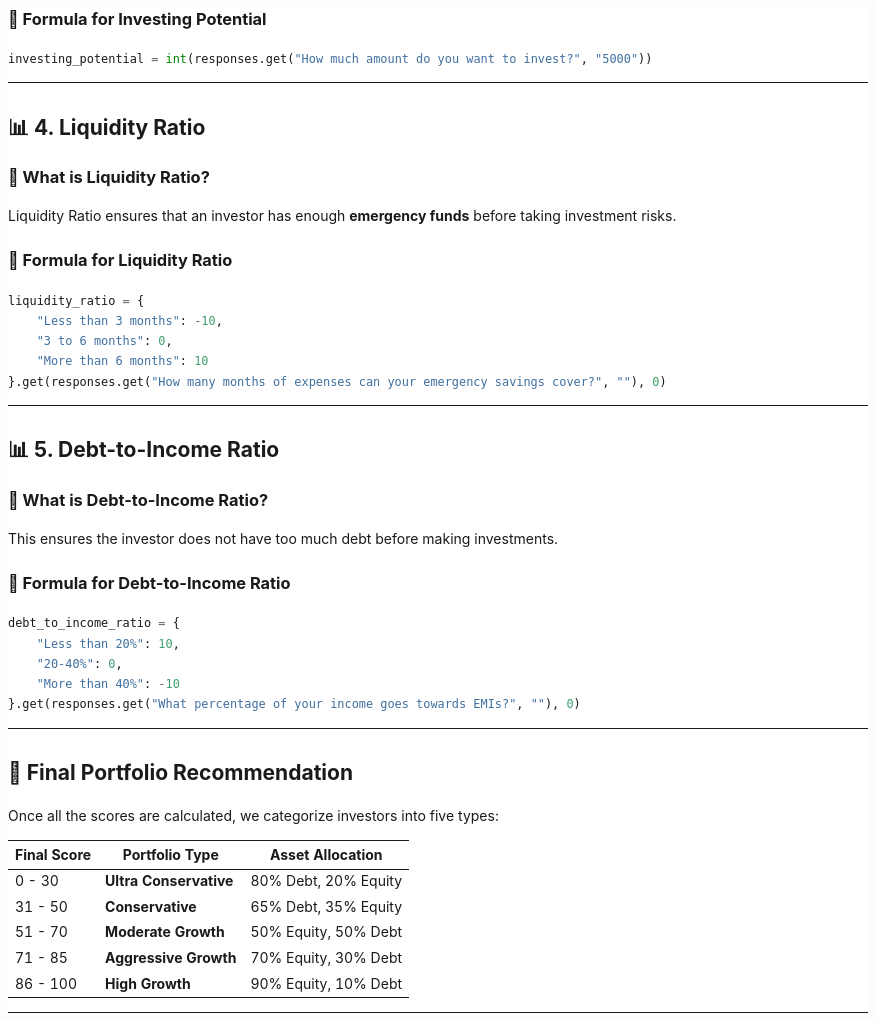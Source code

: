 ### **📌 Formula for Investing Potential**

```python
investing_potential = int(responses.get("How much amount do you want to invest?", "5000"))
```

---

## **📊 4. Liquidity Ratio**

### **🧐 What is Liquidity Ratio?**

Liquidity Ratio ensures that an investor has enough **emergency funds** before taking investment risks.

### **📌 Formula for Liquidity Ratio**

```python
liquidity_ratio = {
    "Less than 3 months": -10,
    "3 to 6 months": 0,
    "More than 6 months": 10
}.get(responses.get("How many months of expenses can your emergency savings cover?", ""), 0)
```

---

## **📊 5. Debt-to-Income Ratio**

### **🧐 What is Debt-to-Income Ratio?**

This ensures the investor does not have too much debt before making investments.

### **📌 Formula for Debt-to-Income Ratio**

```python
debt_to_income_ratio = {
    "Less than 20%": 10,
    "20-40%": 0,
    "More than 40%": -10
}.get(responses.get("What percentage of your income goes towards EMIs?", ""), 0)
```

---

## **🎯 Final Portfolio Recommendation**

Once all the scores are calculated, we categorize investors into five types:

| Final Score | Portfolio Type         | Asset Allocation     |
| ----------- | ---------------------- | -------------------- |
| 0 - 30      | **Ultra Conservative** | 80% Debt, 20% Equity |
| 31 - 50     | **Conservative**       | 65% Debt, 35% Equity |
| 51 - 70     | **Moderate Growth**    | 50% Equity, 50% Debt |
| 71 - 85     | **Aggressive Growth**  | 70% Equity, 30% Debt |
| 86 - 100    | **High Growth**        | 90% Equity, 10% Debt |

---